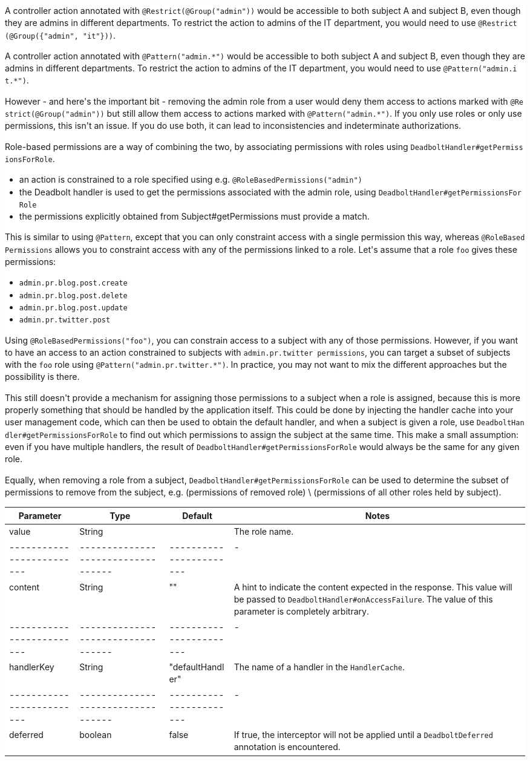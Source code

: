 A controller action annotated with `@Restrict(@Group("admin"))` would be accessible to both subject A and subject B, even though they are admins in different departments. To restrict the action to admins of the IT department, you would need to use `@Restrict(@Group({"admin", "it"}))`.

A controller action annotated with `@Pattern("admin.*")` would be accessible to both subject A and subject B, even though they are admins in different departments. To restrict the action to admins of the IT department, you would need to use
`@Pattern("admin.it.*")`.

However - and here's the important bit - removing the admin role from a user would deny them access to actions marked with `@Restrict(@Group("admin"))` but still allow them access to actions marked with `@Pattern("admin.*")`.  If you only use roles or only use permissions, this isn't an issue.  If you do use both, it can lead to inconsistencies and indeterminate authorizations.

Role-based permissions are a way of combining the two, by associating permissions with roles using `DeadboltHandler#getPermissionsForRole`.

- an action is constrained to a role specified using e.g. `@RoleBasedPermissions("admin")`
- the Deadbolt handler is used to get the permissions associated with the admin role, using `DeadboltHandler#getPermissionsForRole`
- the permissions explicitly obtained from Subject#getPermissions must provide a match.

This is similar to using `@Pattern`, except that you can only constraint access with a single permission this way, whereas `@RoleBasedPermissions` allows you to constraint access with any of the permissions linked to a role. Let's assume that a role `foo` gives these permissions:

- `admin.pr.blog.post.create`
- `admin.pr.blog.post.delete`
- `admin.pr.blog.post.update`
- `admin.pr.twitter.post`

Using `@RoleBasedPermissions("foo")`, you can constrain access to a subject with any of those permissions. However, if you want to have an access to an action constrained to subjects with `admin.pr.twitter permissions`, you can target a subset of subjects with the `foo` role using `@Pattern("admin.pr.twitter.*")`. In practice, you may not want to mix the different approaches but the possibility is there.

This still doesn't provide a mechanism for assigning those permissions to a subject when a role is assigned, because this is more properly something that should be handled by the application itself. This could be done by injecting the handler cache into your user management code, which can then be used to obtain the default handler, and when a subject is given a role, use `DeadboltHandler#getPermissionsForRole` to find out which permissions to assign the subject at the same time. This make a small assumption: even if you have multiple handlers, the result of `DeadboltHandler#getPermissionsForRole` would always be the same for any given role.

Equally, when removing a role from a subject, `DeadboltHandler#getPermissionsForRole` can be used to determine the subset of permissions to remove from the subject, e.g. (permissions of removed role) \ (permissions of all other roles held by subject).

|Parameter                |Type                              |Default                |Notes                                             |
|-------------------------|----------------------------------|-----------------------|-|
| value                   | String                           |                       | The role name. |
|-------------------------|----------------------------------|-----------------------|-|
| content                 | String                           | ""                    | A hint to indicate the content  expected in the response.  This value will be passed to `DeadboltHandler#onAccessFailure`.  The value of this parameter is completely arbitrary. |
|-------------------------|----------------------------------|-----------------------|-|
| handlerKey              | String                           | "defaultHandler"      | The name of a handler in the `HandlerCache`. |
|-------------------------|----------------------------------|-----------------------|-|
| deferred                | boolean                          | false                 | If true, the interceptor will not be applied until a `DeadboltDeferred` annotation is encountered. |
